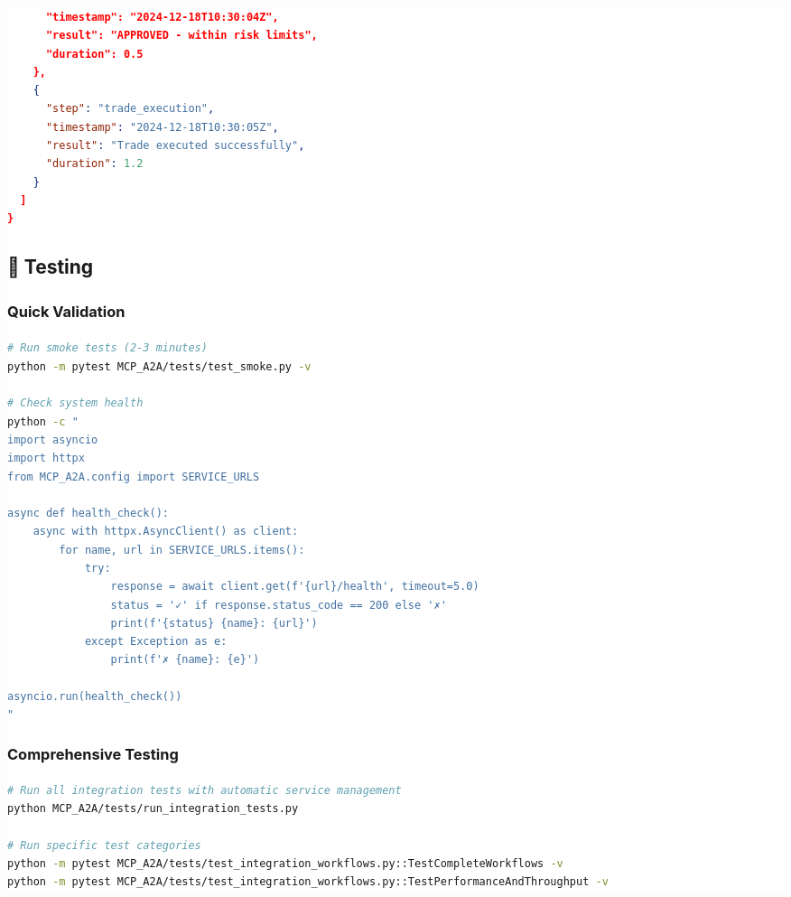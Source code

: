 ```json
      "timestamp": "2024-12-18T10:30:04Z", 
      "result": "APPROVED - within risk limits",
      "duration": 0.5
    },
    {
      "step": "trade_execution",
      "timestamp": "2024-12-18T10:30:05Z",
      "result": "Trade executed successfully",
      "duration": 1.2
    }
  ]
}
```

## 🧪 Testing

### Quick Validation

```bash
# Run smoke tests (2-3 minutes)
python -m pytest MCP_A2A/tests/test_smoke.py -v

# Check system health
python -c "
import asyncio
import httpx
from MCP_A2A.config import SERVICE_URLS

async def health_check():
    async with httpx.AsyncClient() as client:
        for name, url in SERVICE_URLS.items():
            try:
                response = await client.get(f'{url}/health', timeout=5.0)
                status = '✓' if response.status_code == 200 else '✗'
                print(f'{status} {name}: {url}')
            except Exception as e:
                print(f'✗ {name}: {e}')

asyncio.run(health_check())
"
```

### Comprehensive Testing

```bash
# Run all integration tests with automatic service management
python MCP_A2A/tests/run_integration_tests.py

# Run specific test categories
python -m pytest MCP_A2A/tests/test_integration_workflows.py::TestCompleteWorkflows -v
python -m pytest MCP_A2A/tests/test_integration_workflows.py::TestPerformanceAndThroughput -v
```
